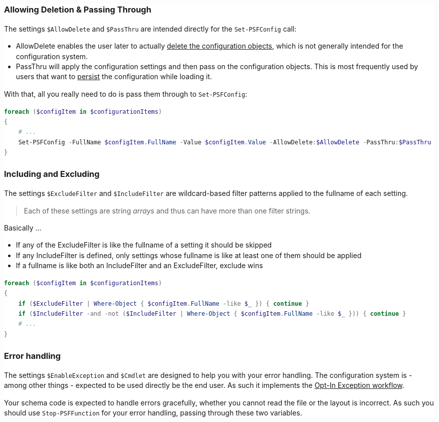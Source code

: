 ### Allowing Deletion & Passing Through

The settings `$AllowDelete` and `$PassThru` are intended directly for the `Set-PSFConfig` call:

+ AllowDelete enables the user later to actually [delete the configuration objects](../Other/deleting-settings.md), which is not generally intended for the configuration system.
+ PassThru will apply the configuration settings and then pass on the configuration objects. This is most frequently used by users that want to [persist](../Core/persistence-basics.md) the configuration while loading it.

With that, all you really need to do is pass them through to `Set-PSFConfig`:

```powershell
foreach ($configItem in $configurationItems)
{
    # ...
    Set-PSFConfig -FullName $configItem.FullName -Value $configItem.Value -AllowDelete:$AllowDelete -PassThru:$PassThru
}
```

### Including and Excluding

The settings `$ExcludeFilter` and `$IncludeFilter` are wildcard-based filter patterns applied to the fullname of each setting.

> Each of these settings are string _arrays_ and thus can have more than one filter strings.

Basically ...

+ If any of the ExcludeFilter is like the fullname of a setting it should be skipped
+ If any IncludeFilter is defined, only settings whose fullname is like at least one of them should be applied
+ If a fullname is like both an IncludeFilter and an ExcludeFilter, exclude wins

```powershell
foreach ($configItem in $configurationItems)
{
    if ($ExcludeFilter | Where-Object { $configItem.FullName -like $_ }) { continue }
    if ($IncludeFilter -and -not ($IncludeFilter | Where-Object { $configItem.FullName -like $_ })) { continue }
    # ...
}
```

### Error handling

The settings `$EnableException` and `$Cmdlet` are designed to help you with your error handling.
The configuration system is - among other things - expected to be used directly be the end user.
As such it implements the [Opt-In Exception workflow](../flow-control/opt-in-exceptions.md).

Your schema code is expected to handle errors gracefully, whether you cannot read the file or the layout is incorrect.
As such you should use `Stop-PSFFunction` for your error handling, passing through these two variables.
